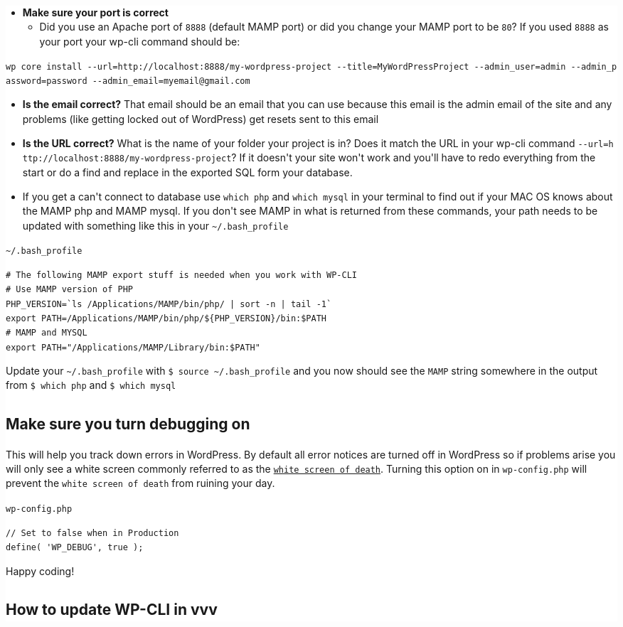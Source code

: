 * **Make sure your port is correct**
  * Did you use an Apache port of `8888` (default MAMP port) or did you change your MAMP port to be `80`? If you used `8888` as your port your wp-cli command should be:

```
wp core install --url=http://localhost:8888/my-wordpress-project --title=MyWordPressProject --admin_user=admin --admin_password=password --admin_email=myemail@gmail.com
```

* **Is the email correct?** That email should be an email that you can use because this email is the admin email of the site and any problems (like getting locked out of WordPress) get resets sent to this email

* **Is the URL correct?** What is the name of your folder your project is in? Does it match the URL in your wp-cli command `--url=http://localhost:8888/my-wordpress-project`? If it doesn't your site won't work and you'll have to redo everything from the start or do a find and replace in the exported SQL form your database.

* If you get a can't connect to database use `which php` and `which mysql` in your terminal to find out if your MAC OS knows about the MAMP php and MAMP mysql. If you don't see MAMP in what is returned from these commands, your path needs to be updated with something like this in your `~/.bash_profile`

`~/.bash_profile`

```
# The following MAMP export stuff is needed when you work with WP-CLI
# Use MAMP version of PHP
PHP_VERSION=`ls /Applications/MAMP/bin/php/ | sort -n | tail -1`
export PATH=/Applications/MAMP/bin/php/${PHP_VERSION}/bin:$PATH
# MAMP and MYSQL
export PATH="/Applications/MAMP/Library/bin:$PATH"
```

Update your `~/.bash_profile` with `$ source ~/.bash_profile` and you now should see the `MAMP` string somewhere in the output from `$ which php` and `$ which mysql`

## Make sure you turn debugging on

This will help you track down errors in WordPress. By default all error notices are turned off in WordPress so if problems arise you will only see a white screen commonly referred to as the [`white screen of death`](https://codex.wordpress.org/Common_WordPress_Errors#The_White_Screen_of_Death). Turning this option on in `wp-config.php` will prevent the `white screen of death` from ruining your day.

`wp-config.php`

```
// Set to false when in Production
define( 'WP_DEBUG', true );
```

Happy coding!

## How to update WP-CLI in vvv
